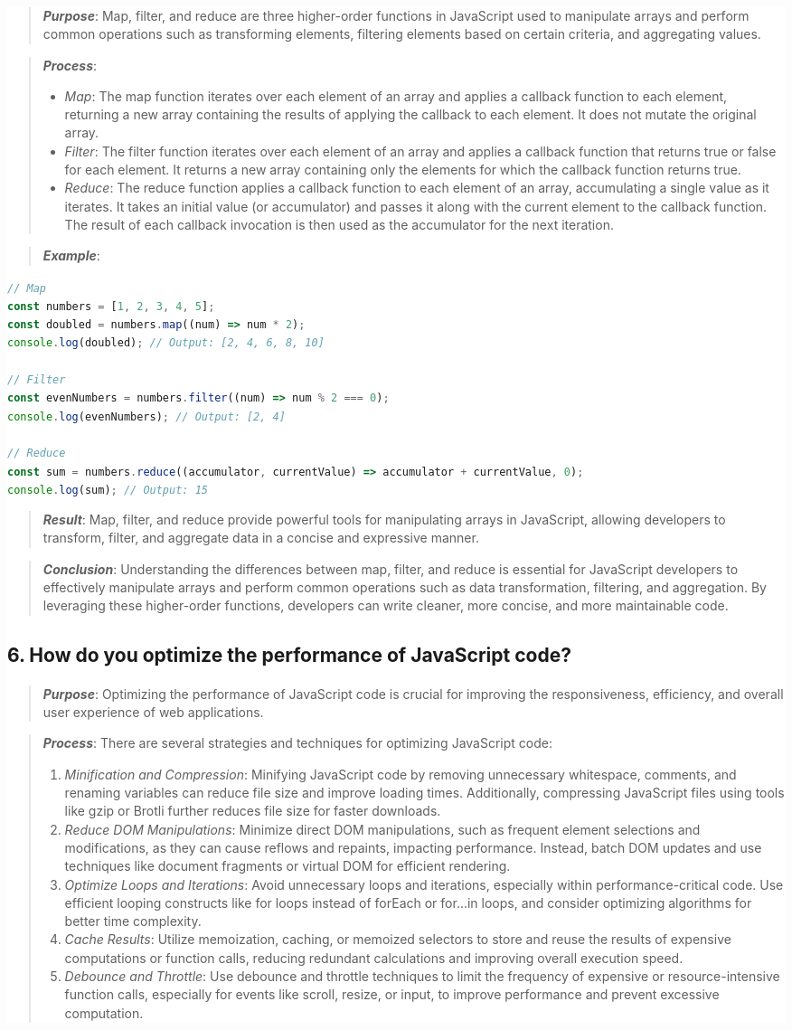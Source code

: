 > _**Purpose**_: Map, filter, and reduce are three higher-order functions in JavaScript used to manipulate arrays and perform common operations such as transforming elements, filtering elements based on certain criteria, and aggregating values.

> _**Process**_:
>
> - _Map_: The map function iterates over each element of an array and applies a callback function to each element, returning a new array containing the results of applying the callback to each element. It does not mutate the original array.
> - _Filter_: The filter function iterates over each element of an array and applies a callback function that returns true or false for each element. It returns a new array containing only the elements for which the callback function returns true.
> - _Reduce_: The reduce function applies a callback function to each element of an array, accumulating a single value as it iterates. It takes an initial value (or accumulator) and passes it along with the current element to the callback function. The result of each callback invocation is then used as the accumulator for the next iteration.

> _**Example**_:

```javascript
// Map
const numbers = [1, 2, 3, 4, 5];
const doubled = numbers.map((num) => num * 2);
console.log(doubled); // Output: [2, 4, 6, 8, 10]

// Filter
const evenNumbers = numbers.filter((num) => num % 2 === 0);
console.log(evenNumbers); // Output: [2, 4]

// Reduce
const sum = numbers.reduce((accumulator, currentValue) => accumulator + currentValue, 0);
console.log(sum); // Output: 15
```

> _**Result**_: Map, filter, and reduce provide powerful tools for manipulating arrays in JavaScript, allowing developers to transform, filter, and aggregate data in a concise and expressive manner.

> _**Conclusion**_: Understanding the differences between map, filter, and reduce is essential for JavaScript developers to effectively manipulate arrays and perform common operations such as data transformation, filtering, and aggregation. By leveraging these higher-order functions, developers can write cleaner, more concise, and more maintainable code.

## 6. How do you optimize the performance of JavaScript code?

> _**Purpose**_: Optimizing the performance of JavaScript code is crucial for improving the responsiveness, efficiency, and overall user experience of web applications.

> _**Process**_: There are several strategies and techniques for optimizing JavaScript code:
>
> 1. _Minification and Compression_: Minifying JavaScript code by removing unnecessary whitespace, comments, and renaming variables can reduce file size and improve loading times. Additionally, compressing JavaScript files using tools like gzip or Brotli further reduces file size for faster downloads.
> 2. _Reduce DOM Manipulations_: Minimize direct DOM manipulations, such as frequent element selections and modifications, as they can cause reflows and repaints, impacting performance. Instead, batch DOM updates and use techniques like document fragments or virtual DOM for efficient rendering.
> 3. _Optimize Loops and Iterations_: Avoid unnecessary loops and iterations, especially within performance-critical code. Use efficient looping constructs like for loops instead of forEach or for...in loops, and consider optimizing algorithms for better time complexity.
> 4. _Cache Results_: Utilize memoization, caching, or memoized selectors to store and reuse the results of expensive computations or function calls, reducing redundant calculations and improving overall execution speed.
> 5. _Debounce and Throttle_: Use debounce and throttle techniques to limit the frequency of expensive or resource-intensive function calls, especially for events like scroll, resize, or input, to improve performance and prevent excessive computation.